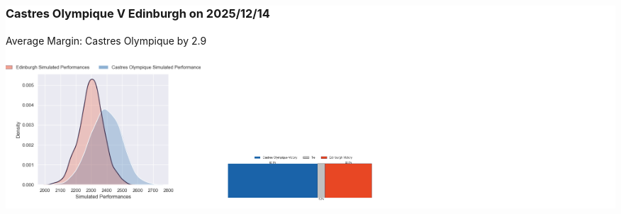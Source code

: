 </p>

### Castres Olympique V Edinburgh on 2025/12/14


Average Margin: Castres Olympique by 2.9

<p float="left">
<img src="plots\2025-12-14-CastresOlympique_V_Edinburgh_performances.png" width="32%" />
<img src="plots\2025-12-14-CastresOlympique_V_Edinburgh_resultbar.png" width="32%" />